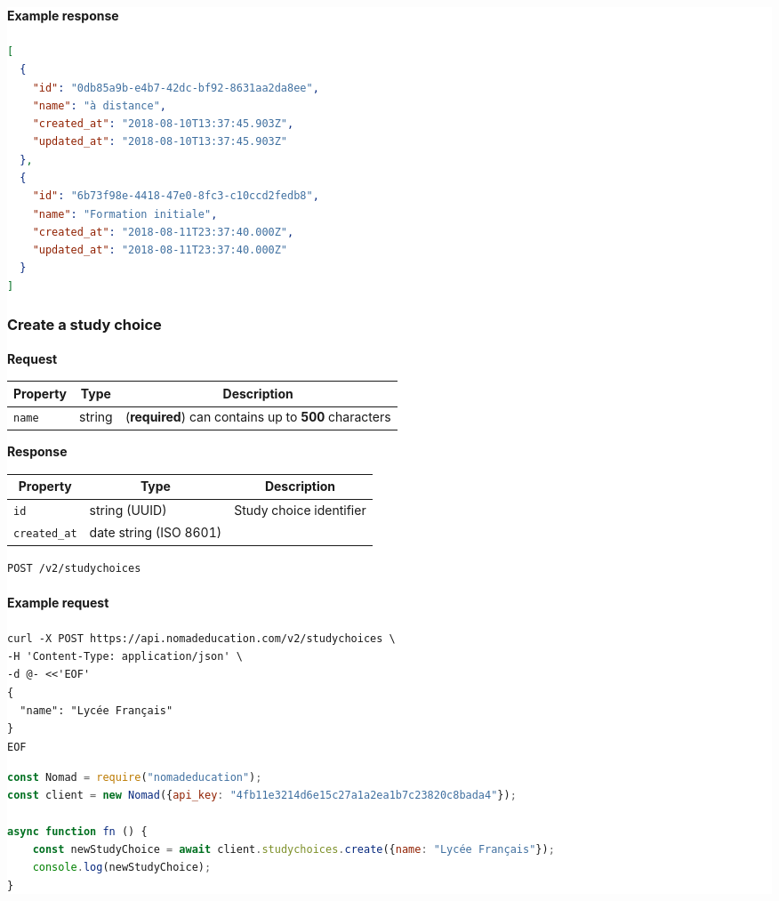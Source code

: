 #### Example response

```json
[
  {
    "id": "0db85a9b-e4b7-42dc-bf92-8631aa2da8ee",
    "name": "à distance",
    "created_at": "2018-08-10T13:37:45.903Z",
    "updated_at": "2018-08-10T13:37:45.903Z"
  },
  {
    "id": "6b73f98e-4418-47e0-8fc3-c10ccd2fedb8",
    "name": "Formation initiale",
    "created_at": "2018-08-11T23:37:40.000Z",
    "updated_at": "2018-08-11T23:37:40.000Z"
  }
]
```

### Create a study choice

**Request**

Property | Type | Description
---|---|---
`name` | string | (**required**) can contains up to **500** characters

**Response**

Property | Type | Description
---|---|---
`id` | string (UUID) | Study choice identifier
`created_at` | date string (ISO 8601) |

```endpoint
POST /v2/studychoices
```

#### Example request

```curl
curl -X POST https://api.nomadeducation.com/v2/studychoices \
-H 'Content-Type: application/json' \
-d @- <<'EOF'
{
  "name": "Lycée Français"
}
EOF
```

```javascript
const Nomad = require("nomadeducation");
const client = new Nomad({api_key: "4fb11e3214d6e15c27a1a2ea1b7c23820c8bada4"});

async function fn () {
    const newStudyChoice = await client.studychoices.create({name: "Lycée Français"});
    console.log(newStudyChoice);
}
```
